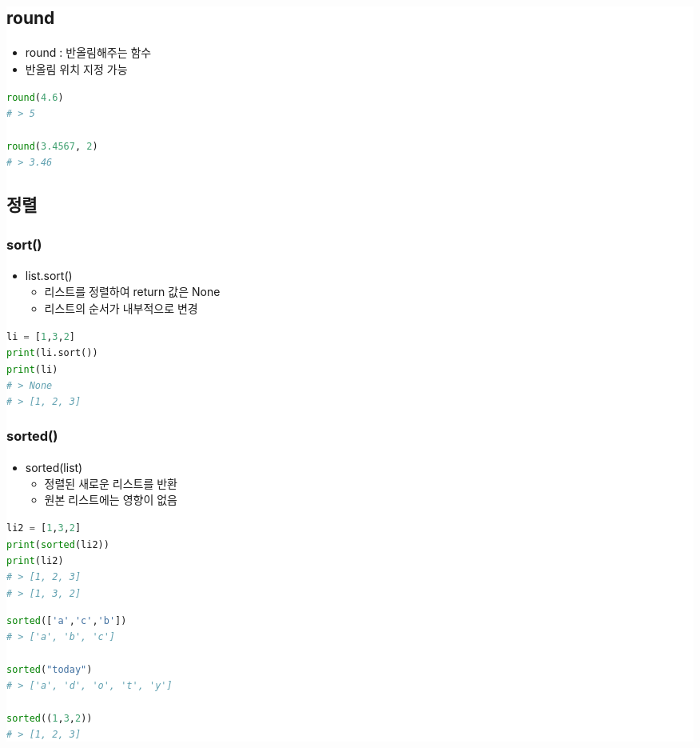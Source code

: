 ## round

- round : 반올림해주는 함수
- 반올림 위치 지정 가능

```python
round(4.6)
# > 5

round(3.4567, 2)
# > 3.46
```



## 정렬

### sort()

- list.sort()
  - 리스트를 정렬하여 return 값은 None
  - 리스트의 순서가 내부적으로 변경

```python
li = [1,3,2]
print(li.sort())
print(li)
# > None
# > [1, 2, 3]
```

### sorted()

- sorted(list)
  - 정렬된 새로운 리스트를 반환
  - 원본 리스트에는 영향이 없음

```python
li2 = [1,3,2]
print(sorted(li2))
print(li2)
# > [1, 2, 3]
# > [1, 3, 2]
```

```python
sorted(['a','c','b'])
# > ['a', 'b', 'c']

sorted("today")
# > ['a', 'd', 'o', 't', 'y']

sorted((1,3,2))
# > [1, 2, 3]
```
